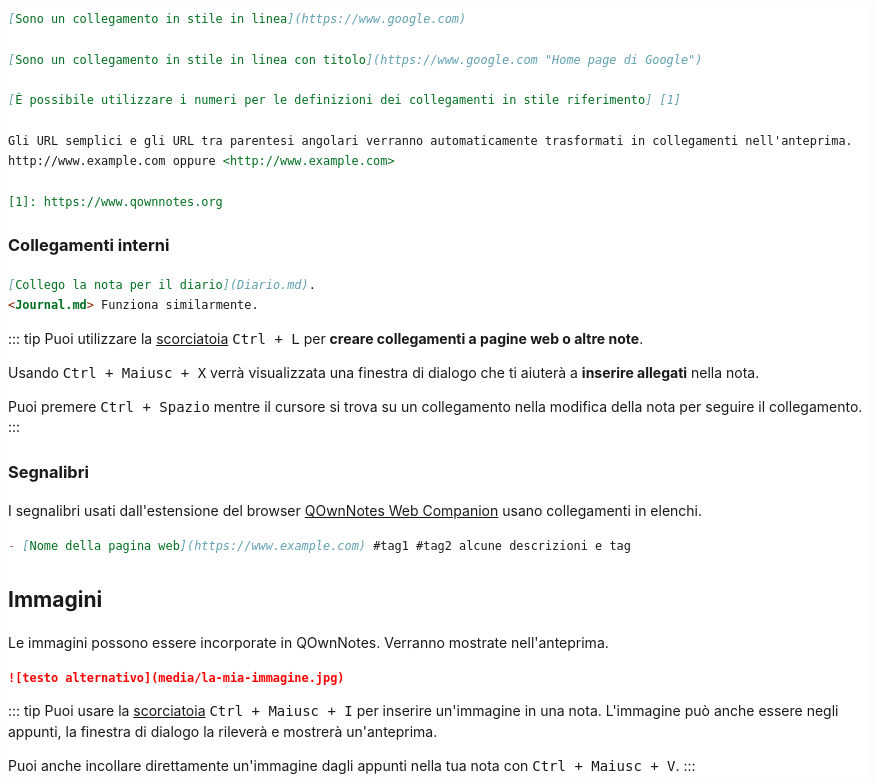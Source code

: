 ```markdown
[Sono un collegamento in stile in linea](https://www.google.com)

[Sono un collegamento in stile in linea con titolo](https://www.google.com "Home page di Google")

[È possibile utilizzare i numeri per le definizioni dei collegamenti in stile riferimento] [1]

Gli URL semplici e gli URL tra parentesi angolari verranno automaticamente trasformati in collegamenti nell'anteprima.
http://www.example.com oppure <http://www.example.com>

[1]: https://www.qownnotes.org
```

### Collegamenti interni

```markdown
[Collego la nota per il diario](Diario.md).
<Journal.md> Funziona similarmente.
```

::: tip
Puoi utilizzare la [scorciatoia](./shortcuts.md) <kbd>Ctrl + L</kbd> per **creare collegamenti a pagine web o altre note**.

Usando <kbd>Ctrl + Maiusc + X</kbd> verrà visualizzata una finestra di dialogo che ti aiuterà a **inserire allegati** nella nota.

Puoi premere <kbd>Ctrl + Spazio</kbd> mentre il cursore si trova su un collegamento nella modifica della nota per seguire il collegamento.
:::

### Segnalibri

I segnalibri usati dall'estensione del browser [QOwnNotes Web Companion](./browser-extension.md) usano collegamenti in elenchi.

```markdown
- [Nome della pagina web](https://www.example.com) #tag1 #tag2 alcune descrizioni e tag
```

## Immagini

Le immagini possono essere incorporate in QOwnNotes. Verranno mostrate nell'anteprima.

```markdown
![testo alternativo](media/la-mia-immagine.jpg)
```

::: tip
Puoi usare la [scorciatoia](./shortcuts.md) <kbd>Ctrl + Maiusc + I</kbd> per inserire un'immagine in una nota. L'immagine può anche essere negli appunti, la finestra di dialogo la rileverà e mostrerà un'anteprima.

Puoi anche incollare direttamente un'immagine dagli appunti nella tua nota con <kbd>Ctrl + Maiusc + V</kbd>.
:::


[commento]: # "Questo commento non apparirà nell'anteprima"